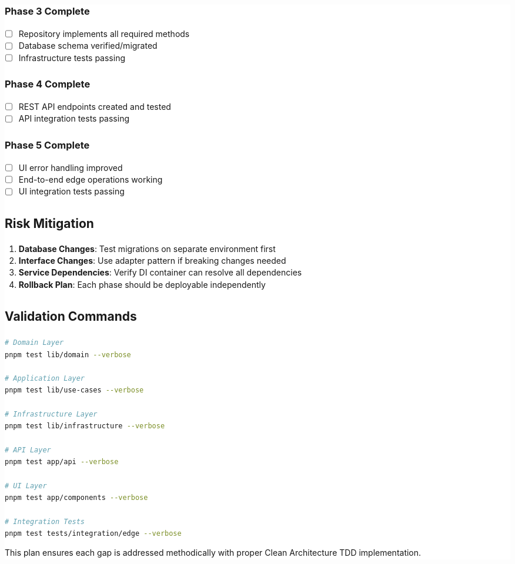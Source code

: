 ### Phase 3 Complete
- [ ] Repository implements all required methods
- [ ] Database schema verified/migrated
- [ ] Infrastructure tests passing

### Phase 4 Complete
- [ ] REST API endpoints created and tested
- [ ] API integration tests passing

### Phase 5 Complete
- [ ] UI error handling improved
- [ ] End-to-end edge operations working
- [ ] UI integration tests passing

## Risk Mitigation

1. **Database Changes**: Test migrations on separate environment first
2. **Interface Changes**: Use adapter pattern if breaking changes needed
3. **Service Dependencies**: Verify DI container can resolve all dependencies
4. **Rollback Plan**: Each phase should be deployable independently

## Validation Commands

```bash
# Domain Layer
pnpm test lib/domain --verbose

# Application Layer  
pnpm test lib/use-cases --verbose

# Infrastructure Layer
pnpm test lib/infrastructure --verbose

# API Layer
pnpm test app/api --verbose

# UI Layer
pnpm test app/components --verbose

# Integration Tests
pnpm test tests/integration/edge --verbose
```

This plan ensures each gap is addressed methodically with proper Clean Architecture TDD implementation.